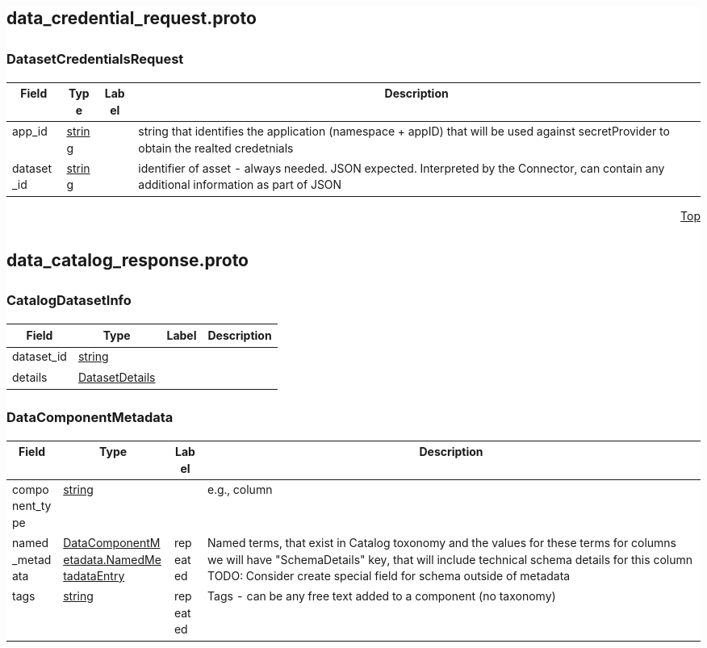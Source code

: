 ## data_credential_request.proto


 


<a name="connectors.DatasetCredentialsRequest"></a>

### DatasetCredentialsRequest



| Field | Type | Label | Description |
| ----- | ---- | ----- | ----------- |
| app_id | [string](#string) |  | string that identifies the application (namespace + appID) that will be used against secretProvider to obtain the realted credetnials |
| dataset_id | [string](#string) |  | identifier of asset - always needed. JSON expected. Interpreted by the Connector, can contain any additional information as part of JSON |





 

 

 



<a name="data_catalog_response.proto"></a>
<p align="right"><a href="#top">Top</a></p>

## data_catalog_response.proto


 


<a name="connectors.CatalogDatasetInfo"></a>

### CatalogDatasetInfo



| Field | Type | Label | Description |
| ----- | ---- | ----- | ----------- |
| dataset_id | [string](#string) |  |  |
| details | [DatasetDetails](#connectors.DatasetDetails) |  |  |






<a name="connectors.DataComponentMetadata"></a>

### DataComponentMetadata



| Field | Type | Label | Description |
| ----- | ---- | ----- | ----------- |
| component_type | [string](#string) |  | e.g., column |
| named_metadata | [DataComponentMetadata.NamedMetadataEntry](#connectors.DataComponentMetadata.NamedMetadataEntry) | repeated | Named terms, that exist in Catalog toxonomy and the values for these terms for columns we will have "SchemaDetails" key, that will include technical schema details for this column TODO: Consider create special field for schema outside of metadata |
| tags | [string](#string) | repeated | Tags - can be any free text added to a component (no taxonomy) |
